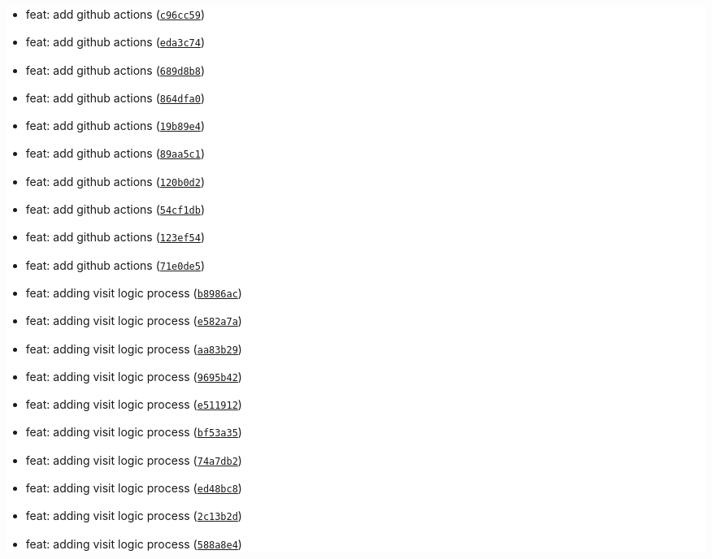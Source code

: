 * feat: add github actions ([`c96cc59`](https://github.com/telast-technologies/clinic/commit/c96cc594e7d1ab34211d0ca65eba8dac553c04ca))

* feat: add github actions ([`eda3c74`](https://github.com/telast-technologies/clinic/commit/eda3c748d239cf5b755984aff50ba7e183f12544))

* feat: add github actions ([`689d8b8`](https://github.com/telast-technologies/clinic/commit/689d8b89101f5e65997efc4a599f109141a4bd78))

* feat: add github actions ([`864dfa0`](https://github.com/telast-technologies/clinic/commit/864dfa0933ef80375fb6c8172343dfa3338c0bc0))

* feat: add github actions ([`19b89e4`](https://github.com/telast-technologies/clinic/commit/19b89e4257780f198eb594a53b3b586a0886083b))

* feat: add github actions ([`89aa5c1`](https://github.com/telast-technologies/clinic/commit/89aa5c18db3f5379123170f92f0a4849af37fe78))

* feat: add github actions ([`120b0d2`](https://github.com/telast-technologies/clinic/commit/120b0d25924e570c4059a4c6ce22f3f571181b3c))

* feat: add github actions ([`54cf1db`](https://github.com/telast-technologies/clinic/commit/54cf1db486634813efca7e9f19ccee218a39d68c))

* feat: add github actions ([`123ef54`](https://github.com/telast-technologies/clinic/commit/123ef54e8534cd000cf5ebc94d96a25509681987))

* feat: add github actions ([`71e0de5`](https://github.com/telast-technologies/clinic/commit/71e0de55f6944dac09a1494688317340c08f40f3))

* feat: adding visit logic process ([`b8986ac`](https://github.com/telast-technologies/clinic/commit/b8986acec23156b4439b0aad490fcddd845578e7))

* feat: adding visit logic process ([`e582a7a`](https://github.com/telast-technologies/clinic/commit/e582a7ae58b87bf11fc8957b7601f2a4e01d5ff0))

* feat: adding visit logic process ([`aa83b29`](https://github.com/telast-technologies/clinic/commit/aa83b29bd943bbd18a45966487b51c9ef1f6530a))

* feat: adding visit logic process ([`9695b42`](https://github.com/telast-technologies/clinic/commit/9695b4298276401747b8c241dd6b24f78be1d5a7))

* feat: adding visit logic process ([`e511912`](https://github.com/telast-technologies/clinic/commit/e511912de571403a01242f36f020c2b94b0d694d))

* feat: adding visit logic process ([`bf53a35`](https://github.com/telast-technologies/clinic/commit/bf53a35822057d2e4f68486a4499647f2e28e462))

* feat: adding visit logic process ([`74a7db2`](https://github.com/telast-technologies/clinic/commit/74a7db2a5e3240aad608879b78d746961d0dcebe))

* feat: adding visit logic process ([`ed48bc8`](https://github.com/telast-technologies/clinic/commit/ed48bc8f45494fe20bf6d08cd31c061e43a44c4f))

* feat: adding visit logic process ([`2c13b2d`](https://github.com/telast-technologies/clinic/commit/2c13b2d535aebab3ba49341bc8a819b6b7850613))

* feat: adding visit logic process ([`588a8e4`](https://github.com/telast-technologies/clinic/commit/588a8e4c72233c2f651ca8ba4f8c39cc3aeb0cb1))
